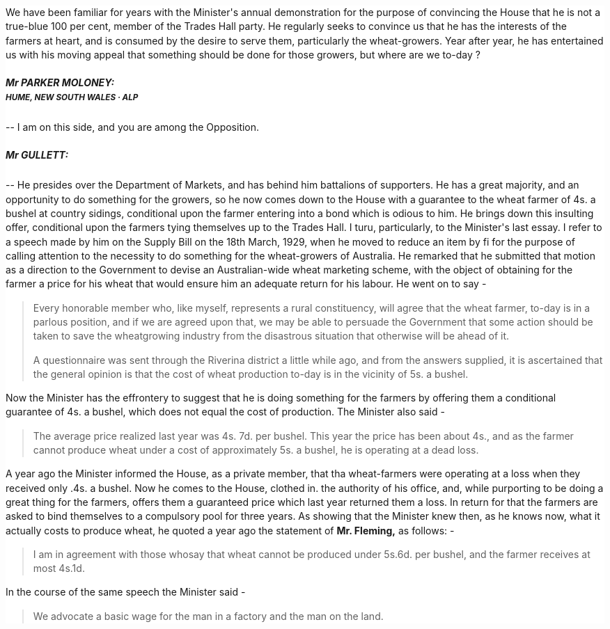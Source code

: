 We have been familiar for years with the Minister's annual demonstration for the purpose of convincing the House that he is not a true-blue 100 per cent, member of the Trades Hall party. He regularly seeks to convince us that he has the interests of the farmers at heart, and is consumed by the desire to serve them, particularly the wheat-growers. Year after year, he has entertained us with his moving appeal that something should be done for those growers, but where are we to-day ? 

##### Mr PARKER MOLONEY:<br><small class="text-muted">HUME, NEW SOUTH WALES &middot; ALP</small>

-- I am on this side, and you are among the Opposition. 

##### Mr GULLETT:

-- He presides over the Department of Markets, and has behind him battalions of supporters. He has a great majority, and an opportunity to do something for the growers, so he now comes down to the House with a guarantee to the wheat farmer of 4s. a bushel at country sidings, conditional upon the farmer entering into a bond which is odious to him. He brings down this insulting offer, conditional upon the farmers tying themselves up to the Trades Hall. I turu, particularly, to the Minister's last essay. I refer to a speech made by him on the Supply Bill on the 18th March, 1929, when he moved to reduce an item by fi for the purpose of calling attention to the necessity to do something for the wheat-growers of Australia. He remarked that he submitted that motion as a direction to the Government to devise an Australian-wide wheat marketing scheme, with the object of obtaining for the farmer a price for his wheat that would ensure him an adequate return for his labour. He went on to say - 

  >Every honorable member who, like myself, represents a rural constituency, will agree that the wheat farmer, to-day is in a parlous position, and if we are agreed upon that, we may be able to persuade the Government that some action should be taken to save the wheatgrowing industry from the disastrous situation that otherwise will be ahead of it. 
  >
  >A questionnaire was sent through the Riverina district a little while ago, and from the answers supplied, it is ascertained that the general opinion is that the cost of wheat production to-day is in the vicinity of 5s. a bushel. 

Now the Minister has the effrontery to suggest that he is doing something for the farmers by offering them a conditional guarantee of 4s. a bushel, which does not equal the cost of production. The Minister also said - 

  >The average price realized last year was 4s. 7d. per bushel. This year the price has been about 4s., and as the farmer cannot produce wheat under a cost of approximately 5s. a bushel, he is operating at a dead loss. 

A year ago the Minister informed the House, as a private member, that tha wheat-farmers were operating at a loss when they received only .4s. a bushel. Now he comes to the House, clothed in. the authority of his office, and, while purporting to be doing a great thing for the farmers, offers them a guaranteed price which last year returned them a loss. In return for that the farmers are asked to bind themselves to a compulsory pool for three years. As showing that the Minister knew then, as he knows now, what it actually costs to produce wheat, he quoted a year ago the statement of  **Mr. Fleming,**  as follows: - 

  >I am in agreement with those whosay that wheat cannot be produced under 5s.6d. per bushel, and the farmer receives at most 4s.1d. 

In the course of the same speech the Minister said - 

  >We advocate a basic wage for the man in a factory and the man on the land. 
